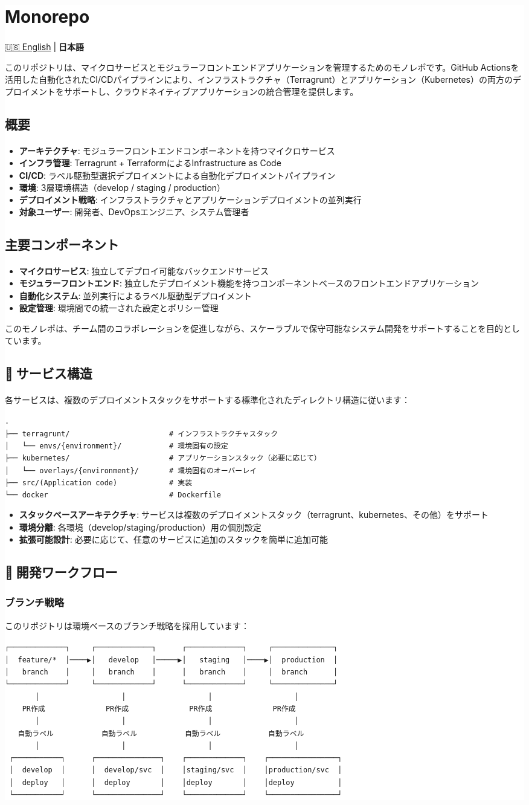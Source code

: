 # Monorepo

[🇺🇸 English](README.md) | **日本語**

このリポジトリは、マイクロサービスとモジュラーフロントエンドアプリケーションを管理するためのモノレポです。GitHub Actionsを活用した自動化されたCI/CDパイプラインにより、インフラストラクチャ（Terragrunt）とアプリケーション（Kubernetes）の両方のデプロイメントをサポートし、クラウドネイティブアプリケーションの統合管理を提供します。

## 概要

- **アーキテクチャ**: モジュラーフロントエンドコンポーネントを持つマイクロサービス
- **インフラ管理**: Terragrunt + TerraformによるInfrastructure as Code
- **CI/CD**: ラベル駆動型選択デプロイメントによる自動化デプロイメントパイプライン
- **環境**: 3層環境構造（develop / staging / production）
- **デプロイメント戦略**: インフラストラクチャとアプリケーションデプロイメントの並列実行
- **対象ユーザー**: 開発者、DevOpsエンジニア、システム管理者

## 主要コンポーネント

- **マイクロサービス**: 独立してデプロイ可能なバックエンドサービス
- **モジュラーフロントエンド**: 独立したデプロイメント機能を持つコンポーネントベースのフロントエンドアプリケーション
- **自動化システム**: 並列実行によるラベル駆動型デプロイメント
- **設定管理**: 環境間での統一された設定とポリシー管理

このモノレポは、チーム間のコラボレーションを促進しながら、スケーラブルで保守可能なシステム開発をサポートすることを目的としています。

## 📁 サービス構造

各サービスは、複数のデプロイメントスタックをサポートする標準化されたディレクトリ構造に従います：

```
.
├── terragrunt/                       # インフラストラクチャスタック
│   └── envs/{environment}/           # 環境固有の設定
├── kubernetes/                       # アプリケーションスタック（必要に応じて）
│   └── overlays/{environment}/       # 環境固有のオーバーレイ
├── src/(Application code)            # 実装
└── docker                            # Dockerfile
```

- **スタックベースアーキテクチャ**: サービスは複数のデプロイメントスタック（terragrunt、kubernetes、その他）をサポート
- **環境分離**: 各環境（develop/staging/production）用の個別設定
- **拡張可能設計**: 必要に応じて、任意のサービスに追加のスタックを簡単に追加可能

## 🔄 開発ワークフロー

### ブランチ戦略

このリポジトリは環境ベースのブランチ戦略を採用しています：

```
┌─────────────┐     ┌─────────────┐      ┌─────────────┐     ┌──────────────┐
│  feature/*  │────▶│   develop   │─────▶│   staging   │────▶│  production  │
│   branch    │     │   branch    │      │   branch    │     │  branch      │
└─────────────┘     └─────────────┘      └─────────────┘     └──────────────┘
       │                   │                   │                   │
    PR作成              PR作成              PR作成              PR作成
       │                   │                   │                   │
   自動ラベル           自動ラベル           自動ラベル           自動ラベル
       │                   │                   │                   │
 ┌───────────┐      ┌───────────────┐    ┌─────────────┐    ┌────────────────┐
 │  develop  │      │  develop/svc  │    │staging/svc  │    │production/svc  │
 │  deploy   │      │  deploy       │    │deploy       │    │deploy          │
 └───────────┘      └───────────────┘    └─────────────┘    └────────────────┘
```
